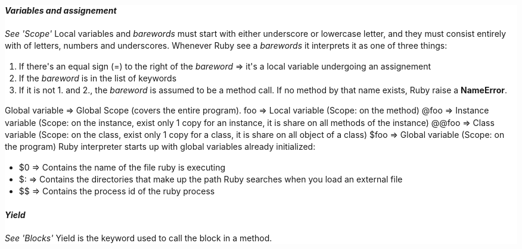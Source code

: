 #### _Variables and assignement_

*See 'Scope'*
Local variables and *barewords* must start with either underscore or lowercase 
letter, and they must consist entirely with of letters, numbers and underscores.
Whenever Ruby see a *barewords* it interprets it as one of three things:
1. If there's an equal sign (=) to the right of the *bareword* => it's a local
variable undergoing an assignement
2. If the *bareword* is in the list of keywords
3. If it is not 1. and 2., the *bareword* is assumed to be a method call. If no
method by that name exists, Ruby raise a **NameError**.

Global variable => Global Scope (covers the entire program).
foo   => Local variable    (Scope: on the method)
@foo  => Instance variable (Scope: on the instance, exist only 1 copy for an instance, it is share on all methods of the instance)
@@foo => Class variable    (Scope: on the class, exist only 1 copy for a class, it is share on all object of a class)
$foo  => Global variable   (Scope: on the program)
Ruby interpreter starts up with global variables already initialized:
* $0 => Contains the name of the file ruby is executing
* $: => Contains the directories that make up the path Ruby searches when you load an external file
* $$ => Contains the process id of the ruby process

#### _Yield_

*See 'Blocks'*
Yield is the keyword used to call the block in a method.